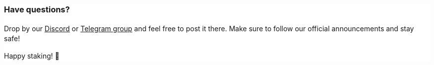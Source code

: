 ### Have questions?

Drop by our [Discord](https://discordapp.com/invite/FCgYk2S) or [Telegram group](https://t.me/origintrail) and feel free to post it there. Make sure to follow our official announcements and stay safe!

Happy staking! :rocket:

